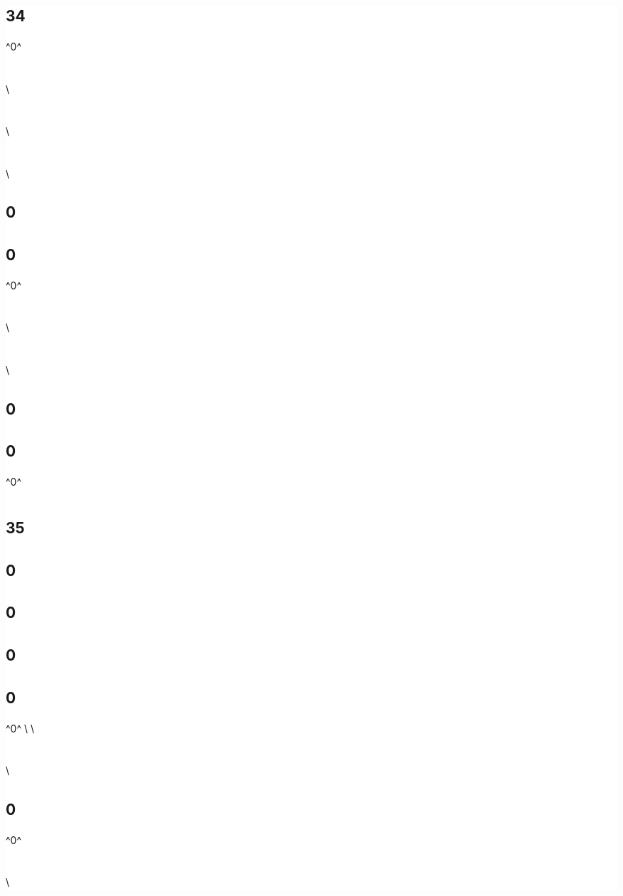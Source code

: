 #

## 34
^0^ 
#
\ 
#
\ 
#
\ 
## 0

## 0
^0^ 
#
\ 
#
\ 
## 0

## 0
^0^ 
#

## 35

## 0

## 0

## 0

## 0
^0^ \ \ 
#
\ 
## 0
^0^ 
#
\ 
#

#
